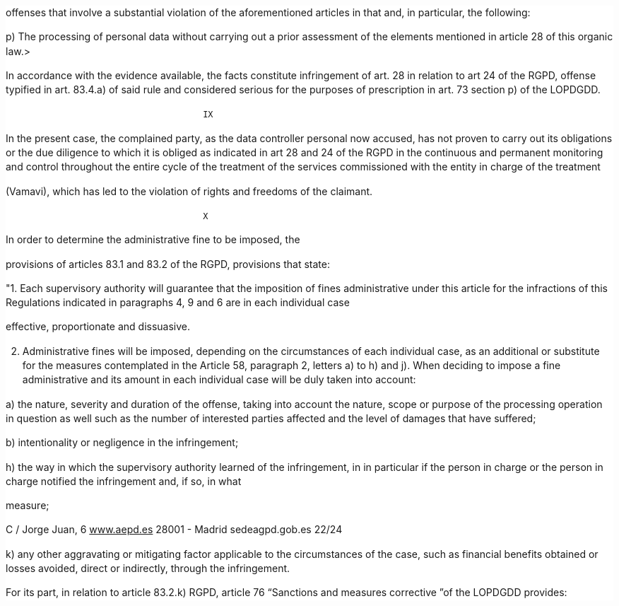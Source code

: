 offenses that involve a substantial violation of the aforementioned articles
in that and, in particular, the following:

p) The processing of personal data without carrying out a prior assessment of the
elements mentioned in article 28 of this organic law.>

In accordance with the evidence available, the facts constitute
infringement of art. 28 in relation to art 24 of the RGPD, offense typified in art.
83.4.a) of said rule and considered serious for the purposes of prescription in art. 73
section p) of the LOPDGDD.

                                           IX
In the present case, the complained party, as the data controller
personal now accused, has not proven to carry out its obligations or the
due diligence to which it is obliged as indicated in art 28 and 24 of the RGPD in the
continuous and permanent monitoring and control throughout the entire cycle of the
treatment of the services commissioned with the entity in charge of the treatment

(Vamavi), which has led to the violation of rights and freedoms of the
claimant.

                                           X
In order to determine the administrative fine to be imposed, the

provisions of articles 83.1 and 83.2 of the RGPD, provisions that state:

"1. Each supervisory authority will guarantee that the imposition of fines
administrative under this article for the infractions of this
Regulations indicated in paragraphs 4, 9 and 6 are in each individual case

effective, proportionate and dissuasive.

2. Administrative fines will be imposed, depending on the circumstances of each
individual case, as an additional or substitute for the measures contemplated in the
Article 58, paragraph 2, letters a) to h) and j). When deciding to impose a fine
administrative and its amount in each individual case will be duly taken into account:

a) the nature, severity and duration of the offense, taking into account the
nature, scope or purpose of the processing operation in question as well
such as the number of interested parties affected and the level of damages that
have suffered;

b) intentionality or negligence in the infringement;

h) the way in which the supervisory authority learned of the infringement, in
in particular if the person in charge or the person in charge notified the infringement and, if so, in what

measure;

C / Jorge Juan, 6 www.aepd.es
28001 - Madrid sedeagpd.gob.es 22/24

k) any other aggravating or mitigating factor applicable to the circumstances of the case,
such as financial benefits obtained or losses avoided, direct or
indirectly, through the infringement.

For its part, in relation to article 83.2.k) RGPD, article 76 “Sanctions and measures
corrective ”of the LOPDGDD provides:
